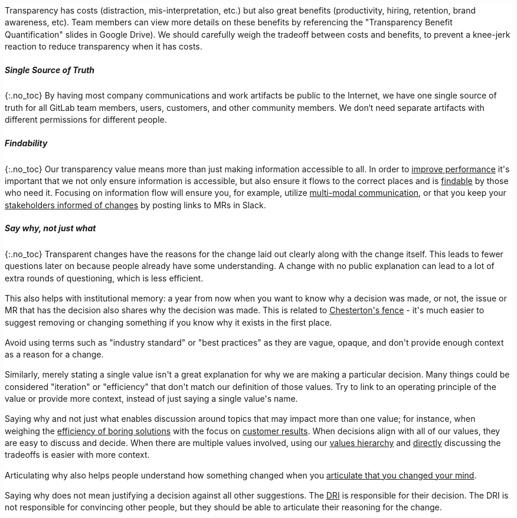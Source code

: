 Transparency has costs (distraction, mis-interpretation, etc.) but also great benefits (productivity, hiring, retention, brand awareness, etc). Team members can view more details on these benefits by referencing the "Transparency Benefit Quantification" slides in Google Drive). We should carefully weigh the tradeoff between costs and benefits, to prevent a knee-jerk reaction to reduce transparency when it has costs.

##### Single Source of Truth
{:.no_toc}
By having most company communications and work artifacts be public to the Internet, we have one single source of truth for all GitLab team members, users, customers, and other community members. We don‘t need separate artifacts with different permissions for different people.

##### Findability
{:.no_toc}
Our transparency value means more than just making information accessible to all. In order to [improve performance](https://cloud.google.com/solutions/devops/devops-culture-westrum-organizational-culture) it's important that we not only ensure information is accessible, but also ensure it flows to the correct places and is [findable](https://en.wikipedia.org/wiki/Findability) by those who need it. Focusing on information flow will ensure you, for example, utilize [multi-modal communication](/handbook/communication/#multimodal-communication), or that you keep your [stakeholders informed of changes](/handbook/product/product-processes/#updated-ssot-for-stakeholder-collaboration) by posting links to MRs in Slack.

##### Say why, not just what
{:.no_toc}
Transparent changes have the reasons for the change laid out clearly along with the change itself. This leads to fewer questions later on because people already have some understanding. A change with no public explanation can lead to a lot of extra rounds of questioning, which is less efficient.

This also helps with institutional memory: a year from now when you want to know why a decision was made, or not, the issue or MR that has the decision also shares why the decision was made.
This is related to [Chesterton's fence](https://en.wikipedia.org/wiki/Wikipedia:Chesterton%27s_fence) - it's much easier to suggest removing or changing something if you know why it exists in the first place.

Avoid using terms such as "industry standard" or "best practices" as they are vague, opaque, and don't provide enough context as a reason for a change.

Similarly, merely stating a single value isn't a great explanation for why we are making a particular decision. Many things could be considered "iteration" or "efficiency" that don't match our definition of those values. Try to link to an operating principle of the value or provide more context, instead of just saying a single value's name.

Saying why and not just what enables discussion around topics that may impact more than one value; for instance, when weighing the [efficiency of boring solutions](/handbook/values/#boring-solutions) with the focus on [customer results](/handbook/values/#customer-results). When decisions align with all of our values, they are easy to discuss and decide. When there are multiple values involved, using our [values hierarchy](/handbook/values/#hierarchy) and [directly](/handbook/values/#directness) discussing the tradeoffs is easier with more context.

Articulating why also helps people understand how something changed when you [articulate that you changed your mind](/handbook/values/#articulate-when-you-change-your-mind).

Saying why does not mean justifying a decision against all other suggestions.
The [DRI](/handbook/people-group/directly-responsible-individuals/) is responsible for their decision.
The DRI is not responsible for convincing other people, but they should be able to articulate their reasoning for the change.

